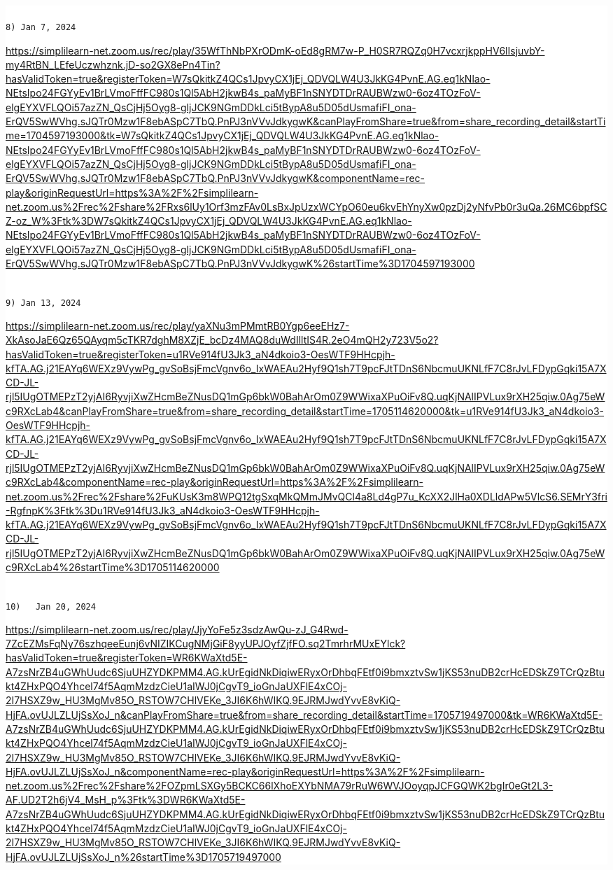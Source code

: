 
```

8) Jan 7, 2024

```
https://simplilearn-net.zoom.us/rec/play/35WfThNbPXrODmK-oEd8gRM7w-P_H0SR7RQZq0H7vcxrjkppHV6lIsjuvbY-my4RtBN_LEfeUczwhznk.jD-so2GX8ePn4Tin?hasValidToken=true&registerToken=W7sQkitkZ4QCs1JpvyCX1jEj_QDVQLW4U3JkKG4PvnE.AG.eq1kNlao-NEtsIpo24FGYyEv1BrLVmoFffFC980s1Ql5AbH2jkwB4s_paMyBF1nSNYDTDrRAUBWzw0-6oz4TOzFoV-elgEYXVFLQOi57azZN_QsCjHj5Oyg8-gljJCK9NGmDDkLci5tBypA8u5D05dUsmafiFI_ona-ErQV5SwWVhg.sJQTr0Mzw1F8ebASpC7TbQ.PnPJ3nVVvJdkygwK&canPlayFromShare=true&from=share_recording_detail&startTime=1704597193000&tk=W7sQkitkZ4QCs1JpvyCX1jEj_QDVQLW4U3JkKG4PvnE.AG.eq1kNlao-NEtsIpo24FGYyEv1BrLVmoFffFC980s1Ql5AbH2jkwB4s_paMyBF1nSNYDTDrRAUBWzw0-6oz4TOzFoV-elgEYXVFLQOi57azZN_QsCjHj5Oyg8-gljJCK9NGmDDkLci5tBypA8u5D05dUsmafiFI_ona-ErQV5SwWVhg.sJQTr0Mzw1F8ebASpC7TbQ.PnPJ3nVVvJdkygwK&componentName=rec-play&originRequestUrl=https%3A%2F%2Fsimplilearn-net.zoom.us%2Frec%2Fshare%2FRxs6lUy1Orf3mzFAv0LsBxJpUzxWCYpO60eu6kvEhYnyXw0pzDj2yNfvPb0r3uQa.26MC6bpfSCZ-oz_W%3Ftk%3DW7sQkitkZ4QCs1JpvyCX1jEj_QDVQLW4U3JkKG4PvnE.AG.eq1kNlao-NEtsIpo24FGYyEv1BrLVmoFffFC980s1Ql5AbH2jkwB4s_paMyBF1nSNYDTDrRAUBWzw0-6oz4TOzFoV-elgEYXVFLQOi57azZN_QsCjHj5Oyg8-gljJCK9NGmDDkLci5tBypA8u5D05dUsmafiFI_ona-ErQV5SwWVhg.sJQTr0Mzw1F8ebASpC7TbQ.PnPJ3nVVvJdkygwK%26startTime%3D1704597193000

```

9) Jan 13, 2024

```
https://simplilearn-net.zoom.us/rec/play/yaXNu3mPMmtRB0Ygp6eeEHz7-XkAsoJaE6Qz65QAyqm5cTKR7dghM8XZjE_bcDz4MAQ8duWdIlltIS4R.2eO4mQH2y723V5o2?hasValidToken=true&registerToken=u1RVe914fU3Jk3_aN4dkoio3-OesWTF9HHcpjh-kfTA.AG.j21EAYq6WEXz9VywPg_gvSoBsjFmcVgnv6o_IxWAEAu2Hyf9Q1sh7T9pcFJtTDnS6NbcmuUKNLfF7C8rJvLFDypGqki15A7XCD-JL-rjl5IUgOTMEPzT2yjAI6RyvjiXwZHcmBeZNusDQ1mGp6bkW0BahArOm0Z9WWixaXPuOiFv8Q.uqKjNAlIPVLux9rXH25qiw.0Ag75eWc9RXcLab4&canPlayFromShare=true&from=share_recording_detail&startTime=1705114620000&tk=u1RVe914fU3Jk3_aN4dkoio3-OesWTF9HHcpjh-kfTA.AG.j21EAYq6WEXz9VywPg_gvSoBsjFmcVgnv6o_IxWAEAu2Hyf9Q1sh7T9pcFJtTDnS6NbcmuUKNLfF7C8rJvLFDypGqki15A7XCD-JL-rjl5IUgOTMEPzT2yjAI6RyvjiXwZHcmBeZNusDQ1mGp6bkW0BahArOm0Z9WWixaXPuOiFv8Q.uqKjNAlIPVLux9rXH25qiw.0Ag75eWc9RXcLab4&componentName=rec-play&originRequestUrl=https%3A%2F%2Fsimplilearn-net.zoom.us%2Frec%2Fshare%2FuKUsK3m8WPQ12tgSxqMkQMmJMvQCl4a8Ld4gP7u_KcXX2JlHa0XDLldAPw5VlcS6.SEMrY3fri-RgfnpK%3Ftk%3Du1RVe914fU3Jk3_aN4dkoio3-OesWTF9HHcpjh-kfTA.AG.j21EAYq6WEXz9VywPg_gvSoBsjFmcVgnv6o_IxWAEAu2Hyf9Q1sh7T9pcFJtTDnS6NbcmuUKNLfF7C8rJvLFDypGqki15A7XCD-JL-rjl5IUgOTMEPzT2yjAI6RyvjiXwZHcmBeZNusDQ1mGp6bkW0BahArOm0Z9WWixaXPuOiFv8Q.uqKjNAlIPVLux9rXH25qiw.0Ag75eWc9RXcLab4%26startTime%3D1705114620000

```

10)   Jan 20, 2024

```
https://simplilearn-net.zoom.us/rec/play/JjyYoFe5z3sdzAwQu-zJ_G4Rwd-7ZcEZMsFqNy76szhqeeEunj6vNIZIKCugNMjGiF8yyUPJOyfZjfFO.sq2TmrhrMUxEYlck?hasValidToken=true&registerToken=WR6KWaXtd5E-A7zsNrZB4uGWhUudc6SjuUHZYDKPMM4.AG.kUrEgidNkDiqiwERyxOrDhbqFEtf0i9bmxztvSw1jKS53nuDB2crHcEDSkZ9TCrQzBtukt4ZHxPQO4Yhcel74f5AqmMzdzCieU1aIWJ0jCgvT9_ioGnJaUXFlE4xCOj-2I7HSXZ9w_HU3MgMv85O_RSTOW7CHlVEKe_3JI6K6hWIKQ.9EJRMJwdYvvE8vKiQ-HjFA.ovUJLZLUjSsXoJ_n&canPlayFromShare=true&from=share_recording_detail&startTime=1705719497000&tk=WR6KWaXtd5E-A7zsNrZB4uGWhUudc6SjuUHZYDKPMM4.AG.kUrEgidNkDiqiwERyxOrDhbqFEtf0i9bmxztvSw1jKS53nuDB2crHcEDSkZ9TCrQzBtukt4ZHxPQO4Yhcel74f5AqmMzdzCieU1aIWJ0jCgvT9_ioGnJaUXFlE4xCOj-2I7HSXZ9w_HU3MgMv85O_RSTOW7CHlVEKe_3JI6K6hWIKQ.9EJRMJwdYvvE8vKiQ-HjFA.ovUJLZLUjSsXoJ_n&componentName=rec-play&originRequestUrl=https%3A%2F%2Fsimplilearn-net.zoom.us%2Frec%2Fshare%2FOZpmLSXGy5BCKC66lXhoEXYbNMA79rRuW6WVJOoyqpJCFGQWK2bgIr0eGt2L3-AF.UD2T2h6jV4_MsH_p%3Ftk%3DWR6KWaXtd5E-A7zsNrZB4uGWhUudc6SjuUHZYDKPMM4.AG.kUrEgidNkDiqiwERyxOrDhbqFEtf0i9bmxztvSw1jKS53nuDB2crHcEDSkZ9TCrQzBtukt4ZHxPQO4Yhcel74f5AqmMzdzCieU1aIWJ0jCgvT9_ioGnJaUXFlE4xCOj-2I7HSXZ9w_HU3MgMv85O_RSTOW7CHlVEKe_3JI6K6hWIKQ.9EJRMJwdYvvE8vKiQ-HjFA.ovUJLZLUjSsXoJ_n%26startTime%3D1705719497000
